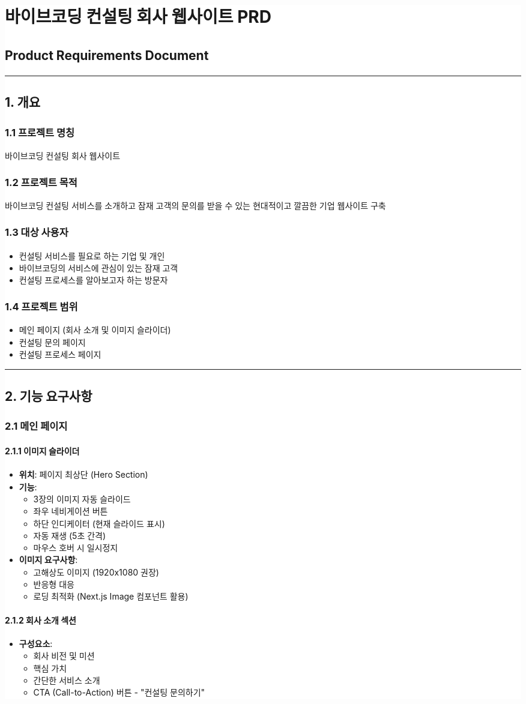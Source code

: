 # 바이브코딩 컨설팅 회사 웹사이트 PRD
## Product Requirements Document

---

## 1. 개요

### 1.1 프로젝트 명칭
바이브코딩 컨설팅 회사 웹사이트

### 1.2 프로젝트 목적
바이브코딩 컨설팅 서비스를 소개하고 잠재 고객의 문의를 받을 수 있는 현대적이고 깔끔한 기업 웹사이트 구축

### 1.3 대상 사용자
- 컨설팅 서비스를 필요로 하는 기업 및 개인
- 바이브코딩의 서비스에 관심이 있는 잠재 고객
- 컨설팅 프로세스를 알아보고자 하는 방문자

### 1.4 프로젝트 범위
- 메인 페이지 (회사 소개 및 이미지 슬라이더)
- 컨설팅 문의 페이지
- 컨설팅 프로세스 페이지

---

## 2. 기능 요구사항

### 2.1 메인 페이지

#### 2.1.1 이미지 슬라이더
- **위치**: 페이지 최상단 (Hero Section)
- **기능**:
  - 3장의 이미지 자동 슬라이드
  - 좌우 네비게이션 버튼
  - 하단 인디케이터 (현재 슬라이드 표시)
  - 자동 재생 (5초 간격)
  - 마우스 호버 시 일시정지
- **이미지 요구사항**:
  - 고해상도 이미지 (1920x1080 권장)
  - 반응형 대응
  - 로딩 최적화 (Next.js Image 컴포넌트 활용)

#### 2.1.2 회사 소개 섹션
- **구성요소**:
  - 회사 비전 및 미션
  - 핵심 가치
  - 간단한 서비스 소개
  - CTA (Call-to-Action) 버튼 - "컨설팅 문의하기"
